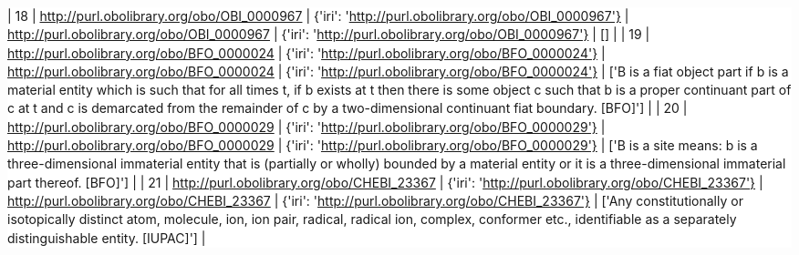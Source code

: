 |  18 | http://purl.obolibrary.org/obo/OBI_0000967       | {'iri': 'http://purl.obolibrary.org/obo/OBI_0000967'}                                                                     | http://purl.obolibrary.org/obo/OBI_0000967       | {'iri': 'http://purl.obolibrary.org/obo/OBI_0000967'}       | []                                                                                                                                                                                                                                                                                                                                                                                                                                                                                                                                                                                                                                                                                                                                                                                                                                                                                                                                                                                        |
|  19 | http://purl.obolibrary.org/obo/BFO_0000024       | {'iri': 'http://purl.obolibrary.org/obo/BFO_0000024'}                                                                     | http://purl.obolibrary.org/obo/BFO_0000024       | {'iri': 'http://purl.obolibrary.org/obo/BFO_0000024'}       | ['B is a fiat object part if b is a material entity which is such that for all times t, if b exists at t then there is some object c such that b is a proper continuant part of c at t and c is demarcated from the remainder of c by a two-dimensional continuant fiat boundary. [BFO]']                                                                                                                                                                                                                                                                                                                                                                                                                                                                                                                                                                                                                                                                                                 |
|  20 | http://purl.obolibrary.org/obo/BFO_0000029       | {'iri': 'http://purl.obolibrary.org/obo/BFO_0000029'}                                                                     | http://purl.obolibrary.org/obo/BFO_0000029       | {'iri': 'http://purl.obolibrary.org/obo/BFO_0000029'}       | ['B is a site means: b is a three-dimensional immaterial entity that is (partially or wholly) bounded by a material entity or it is a three-dimensional immaterial part thereof. [BFO]']                                                                                                                                                                                                                                                                                                                                                                                                                                                                                                                                                                                                                                                                                                                                                                                                  |
|  21 | http://purl.obolibrary.org/obo/CHEBI_23367       | {'iri': 'http://purl.obolibrary.org/obo/CHEBI_23367'}                                                                     | http://purl.obolibrary.org/obo/CHEBI_23367       | {'iri': 'http://purl.obolibrary.org/obo/CHEBI_23367'}       | ['Any constitutionally or isotopically distinct atom, molecule, ion, ion pair, radical, radical ion, complex, conformer etc., identifiable as a separately distinguishable entity. [IUPAC]']                                                                                                                                                                                                                                                                                                                                                                                                                                                                                                                                                                                                                                                                                                                                                                                              |